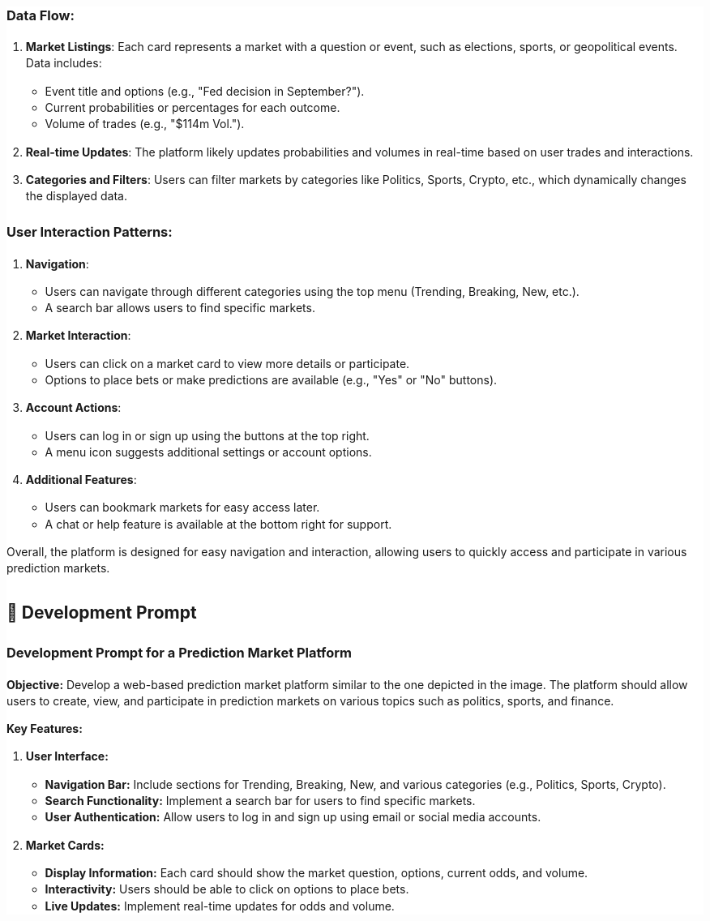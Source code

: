 ### Data Flow:
1. **Market Listings**: Each card represents a market with a question or event, such as elections, sports, or geopolitical events. Data includes:
   - Event title and options (e.g., "Fed decision in September?").
   - Current probabilities or percentages for each outcome.
   - Volume of trades (e.g., "$114m Vol.").

2. **Real-time Updates**: The platform likely updates probabilities and volumes in real-time based on user trades and interactions.

3. **Categories and Filters**: Users can filter markets by categories like Politics, Sports, Crypto, etc., which dynamically changes the displayed data.

### User Interaction Patterns:
1. **Navigation**:
   - Users can navigate through different categories using the top menu (Trending, Breaking, New, etc.).
   - A search bar allows users to find specific markets.

2. **Market Interaction**:
   - Users can click on a market card to view more details or participate.
   - Options to place bets or make predictions are available (e.g., "Yes" or "No" buttons).

3. **Account Actions**:
   - Users can log in or sign up using the buttons at the top right.
   - A menu icon suggests additional settings or account options.

4. **Additional Features**:
   - Users can bookmark markets for easy access later.
   - A chat or help feature is available at the bottom right for support.

Overall, the platform is designed for easy navigation and interaction, allowing users to quickly access and participate in various prediction markets.

## 🚀 Development Prompt
### Development Prompt for a Prediction Market Platform

**Objective:**
Develop a web-based prediction market platform similar to the one depicted in the image. The platform should allow users to create, view, and participate in prediction markets on various topics such as politics, sports, and finance.

**Key Features:**

1. **User Interface:**
   - **Navigation Bar:** Include sections for Trending, Breaking, New, and various categories (e.g., Politics, Sports, Crypto).
   - **Search Functionality:** Implement a search bar for users to find specific markets.
   - **User Authentication:** Allow users to log in and sign up using email or social media accounts.

2. **Market Cards:**
   - **Display Information:** Each card should show the market question, options, current odds, and volume.
   - **Interactivity:** Users should be able to click on options to place bets.
   - **Live Updates:** Implement real-time updates for odds and volume.
